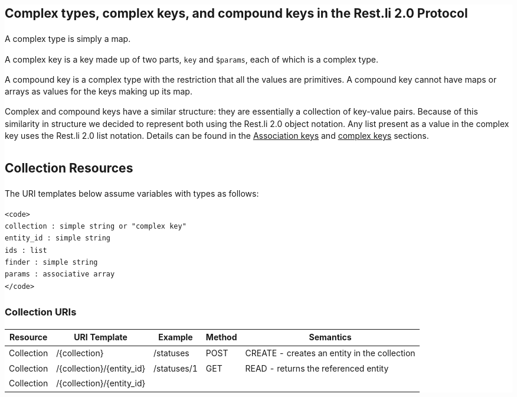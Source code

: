 ## Complex types, complex keys, and compound keys in the Rest.li 2.0 Protocol

A complex type is simply a map.

A complex key is a key made up of two parts, `key` and `$params`, each
of which is a complex type.

A compound key is a complex type with the restriction that all the
values are primitives. A compound key cannot have maps or arrays as
values for the keys making up its map.

Complex and compound keys have a similar structure: they are essentially
a collection of key-value pairs. Because of this similarity in structure
we decided to represent both using the Rest.li 2.0 object notation. Any
list present as a value in the complex key uses the Rest.li 2.0 list
notation. Details can be found in the [Association
keys](https://github.com/linkedin/rest.li/wiki/Rest.li-Protocol#association-keys)
and [complex
keys](https://github.com/linkedin/rest.li/wiki/Rest.li-Protocol#complex-types-as-keys-in-protocol-20)
sections.

## Collection Resources

The URI templates below assume variables with types as follows:

    <code>
    collection : simple string or "complex key"
    entity_id : simple string
    ids : list
    finder : simple string
    params : associative array
    </code>

### Collection URIs

<table>
<thead>
<tr class="header">
<th>Resource</th>
<th>URI Template</th>
<th>Example</th>
<th>Method</th>
<th>Semantics</th>
</tr>
</thead>
<tbody>
<tr class="odd">
<td>Collection</td>
<td>/{collection}</td>
<td>/statuses</td>
<td>POST</td>
<td>CREATE - creates an entity in the collection</td>
</tr>
<tr class="even">
<td>Collection</td>
<td>/{collection}/{entity_id}</td>
<td>/statuses/1</td>
<td>GET</td>
<td>READ - returns the referenced entity</td>
</tr>
<tr class="odd">
<td>Collection</td>
<td>/{collection}/{entity_id}</td>